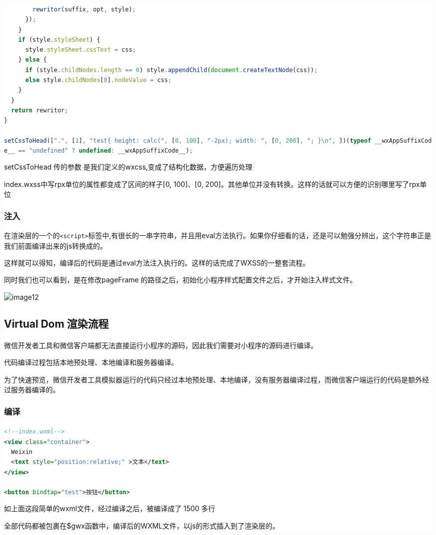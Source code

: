 ```javascript
        rewritor(suffix, opt, style);
      });
    }
    if (style.styleSheet) {
      style.styleSheet.cssText = css;
    } else {
      if (style.childNodes.length == 0) style.appendChild(document.createTextNode(css));
      else style.childNodes[0].nodeValue = css;
    }
  }
  return rewritor;
}

setCssToHead([".", [1], "test{ height: calc(", [0, 100], "-2px); width: ", [0, 200], "; }\n", ])(typeof __wxAppSuffixCode__ == "undefined" ? undefined: __wxAppSuffixCode__);
```

setCssToHead 传的参数 是我们定义的wxcss,变成了结构化数据，方便遍历处理

index.wxss中写rpx单位的属性都变成了区间的样子[0, 100]、[0, 200]。其他单位并没有转换。这样的话就可以方便的识别哪里写了rpx单位

### 注入

在渲染层的一个的`<script>`标签中,有很长的一串字符串，并且用eval方法执行。如果你仔细看的话，还是可以勉强分辨出，这个字符串正是我们前面编译出来的js转换成的。

这样就可以得知，编译后的代码是通过eval方法注入执行的。这样的话完成了WXSS的一整套流程。

同时我们也可以看到，是在修改pageFrame 的路径之后，初始化小程序样式配置文件之后，才开始注入样式文件。

![image12](https://p3-juejin.byteimg.com/tos-cn-i-k3u1fbpfcp/57789d4b37ca48aa91e3990fdc86bc78~tplv-k3u1fbpfcp-zoom-in-crop-mark:1512:0:0:0.awebp)

## Virtual Dom 渲染流程

微信开发者工具和微信客户端都无法直接运行小程序的源码，因此我们需要对小程序的源码进行编译。

代码编译过程包括本地预处理、本地编译和服务器编译。

为了快速预览，微信开发者工具模拟器运行的代码只经过本地预处理、本地编译，没有服务器编译过程，而微信客户端运行的代码是额外经过服务器编译的。

### 编译

```xml
<!--index.wxml-->
<view class="container">
  Weixin
  <text style="position:relative;" >文本</text>
</view>

<button bindtap="test">按钮</button>
```

如上面这段简单的wxml文件，经过编译之后，被编译成了 1500 多行

全部代码都被包裹在$gwx函数中，编译后的WXML文件，以js的形式插入到了渲染层的。
